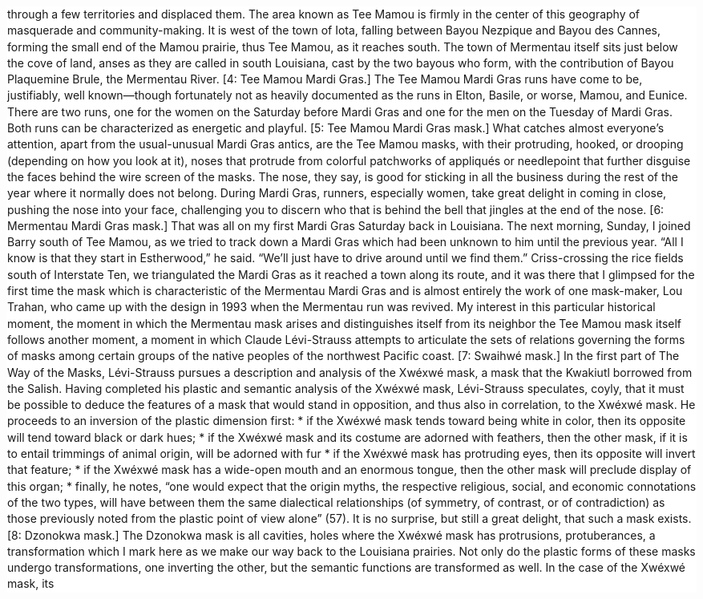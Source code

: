 through a few territories and displaced them. The area known as Tee
Mamou is firmly in the center of this geography of masquerade and
community-making. It is west of the town of Iota, falling between Bayou
Nezpique and Bayou des Cannes, forming the small end of the Mamou
prairie, thus Tee Mamou, as it reaches south. The town of Mermentau
itself sits just below the cove of land, anses as they are called in
south Louisiana, cast by the two bayous who form, with the contribution
of Bayou Plaquemine Brule, the Mermentau River. [4: Tee Mamou Mardi
Gras.] The Tee Mamou Mardi Gras runs have come to be, justifiably, well
known—though fortunately not as heavily documented as the runs in Elton,
Basile, or worse, Mamou, and Eunice. There are two runs, one for the
women on the Saturday before Mardi Gras and one for the men on the
Tuesday of Mardi Gras. Both runs can be characterized as energetic and
playful. [5: Tee Mamou Mardi Gras mask.] What catches almost everyone’s
attention, apart from the usual-unusual Mardi Gras antics, are the Tee
Mamou masks, with their protruding, hooked, or drooping (depending on
how you look at it), noses that protrude from colorful patchworks of
appliqués or needlepoint that further disguise the faces behind the wire
screen of the masks. The nose, they say, is good for sticking in all the
business during the rest of the year where it normally does not belong.
During Mardi Gras, runners, especially women, take great delight in
coming in close, pushing the nose into your face, challenging you to
discern who that is behind the bell that jingles at the end of the nose.
[6: Mermentau Mardi Gras mask.] That was all on my first Mardi Gras
Saturday back in Louisiana. The next morning, Sunday, I joined Barry
south of Tee Mamou, as we tried to track down a Mardi Gras which had
been unknown to him until the previous year. “All I know is that they
start in Estherwood,” he said. “We’ll just have to drive around until we
find them.” Criss-crossing the rice fields south of Interstate Ten, we
triangulated the Mardi Gras as it reached a town along its route, and it
was there that I glimpsed for the first time the mask which is
characteristic of the Mermentau Mardi Gras and is almost entirely the
work of one mask-maker, Lou Trahan, who came up with the design in 1993
when the Mermentau run was revived. My interest in this particular
historical moment, the moment in which the Mermentau mask arises and
distinguishes itself from its neighbor the Tee Mamou mask itself follows
another moment, a moment in which Claude Lévi-Strauss attempts to
articulate the sets of relations governing the forms of masks among
certain groups of the native peoples of the northwest Pacific coast. [7:
Swaihwé mask.] In the first part of The Way of the Masks, Lévi-Strauss
pursues a description and analysis of the Xwéxwé mask, a mask that the
Kwakiutl borrowed from the Salish. Having completed his plastic and
semantic analysis of the Xwéxwé mask, Lévi-Strauss speculates, coyly,
that it must be possible to deduce the features of a mask that would
stand in opposition, and thus also in correlation, to the Xwéxwé mask.
He proceeds to an inversion of the plastic dimension first: \* if the
Xwéxwé mask tends toward being white in color, then its opposite will
tend toward black or dark hues; \* if the Xwéxwé mask and its costume
are adorned with feathers, then the other mask, if it is to entail
trimmings of animal origin, will be adorned with fur \* if the Xwéxwé
mask has protruding eyes, then its opposite will invert that feature; \*
if the Xwéxwé mask has a wide-open mouth and an enormous tongue, then
the other mask will preclude display of this organ; \* finally, he
notes, “one would expect that the origin myths, the respective
religious, social, and economic connotations of the two types, will have
between them the same dialectical relationships (of symmetry, of
contrast, or of contradiction) as those previously noted from the
plastic point of view alone” (57). It is no surprise, but still a great
delight, that such a mask exists. [8: Dzonokwa mask.] The Dzonokwa mask
is all cavities, holes where the Xwéxwé mask has protrusions,
protuberances, a transformation which I mark here as we make our way
back to the Louisiana prairies. Not only do the plastic forms of these
masks undergo transformations, one inverting the other, but the semantic
functions are transformed as well. In the case of the Xwéxwé mask, its
